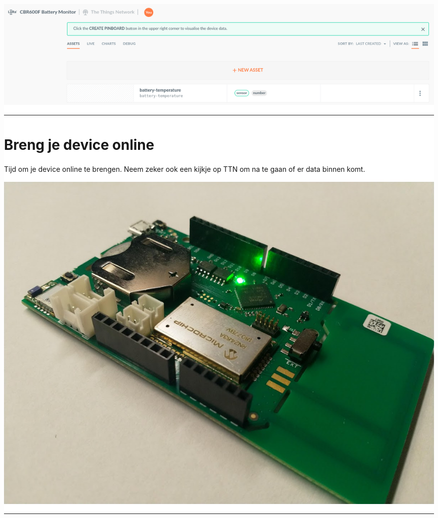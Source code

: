 
![bg 95%](./img/temperature-asset-created.png)

---

# Breng je device online

Tijd om je device online te brengen. Neem zeker ook een kijkje op TTN om na te gaan of er data binnen komt.

![bg fit left](./img/sodaq-device.jpg)

---